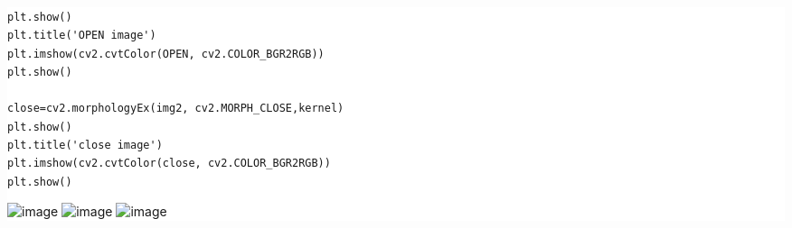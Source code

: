 ```
plt.show()
plt.title('OPEN image')
plt.imshow(cv2.cvtColor(OPEN, cv2.COLOR_BGR2RGB))
plt.show()

close=cv2.morphologyEx(img2, cv2.MORPH_CLOSE,kernel)
plt.show()
plt.title('close image')
plt.imshow(cv2.cvtColor(close, cv2.COLOR_BGR2RGB))
plt.show()
```
![image](https://user-images.githubusercontent.com/77378707/107619989-02941080-6c7a-11eb-9ca8-a8c703222f57.png)
![image](https://user-images.githubusercontent.com/77378707/107620014-0de73c00-6c7a-11eb-84d5-b22cc1fe4549.png)
![image](https://user-images.githubusercontent.com/77378707/107620032-16d80d80-6c7a-11eb-820a-9e55eb03a3c9.png)



